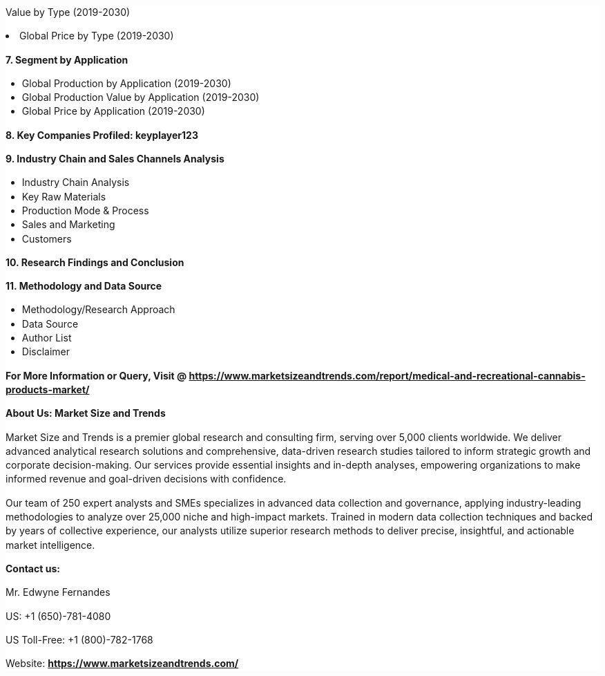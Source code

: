 Value by Type (2019-2030)</li><li>Global Price by Type (2019-2030)</li></ul><p><strong>7. Segment by Application</strong></p><ul><li>Global Production by Application (2019-2030)</li><li>Global Production Value by Application (2019-2030)</li><li>Global Price by Application (2019-2030)</li></ul><p><strong>8. Key Companies Profiled: keyplayer123</strong></p><p><strong>9. Industry Chain and Sales Channels Analysis</strong></p><ul><li>Industry Chain Analysis</li><li>Key Raw Materials</li><li>Production Mode &amp; Process</li><li>Sales and Marketing</li><li>Customers</li></ul><p><strong>10. Research Findings and Conclusion</strong></p><p><strong>11. Methodology and Data Source</strong></p><ul><li>Methodology/Research Approach</li><li>Data Source</li><li>Author List</li><li>Disclaimer</li></ul></p><p><strong>For More Information or Query, Visit @ <a href="https://www.marketsizeandtrends.com/report/medical-and-recreational-cannabis-products-market/">https://www.marketsizeandtrends.com/report/medical-and-recreational-cannabis-products-market/</a></strong></p><p><strong>About Us: Market Size and Trends</strong></p><p>Market Size and Trends is a premier global research and consulting firm, serving over 5,000 clients worldwide. We deliver advanced analytical research solutions and comprehensive, data-driven research studies tailored to inform strategic growth and corporate decision-making. Our services provide essential insights and in-depth analyses, empowering organizations to make informed revenue and goal-driven decisions with confidence.</p><p>Our team of 250 expert analysts and SMEs specializes in advanced data collection and governance, applying industry-leading methodologies to analyze over 25,000 niche and high-impact markets. Trained in modern data collection techniques and backed by years of collective experience, our analysts utilize superior research methods to deliver precise, insightful, and actionable market intelligence.</p><p><strong>Contact us:</strong></p><p>Mr. Edwyne Fernandes</p><p>US: +1 (650)-781-4080</p><p>US Toll-Free: +1 (800)-782-1768</p><p>Website: <strong><a href="https://www.marketsizeandtrends.com/">https://www.marketsizeandtrends.com/</a></strong></p>
